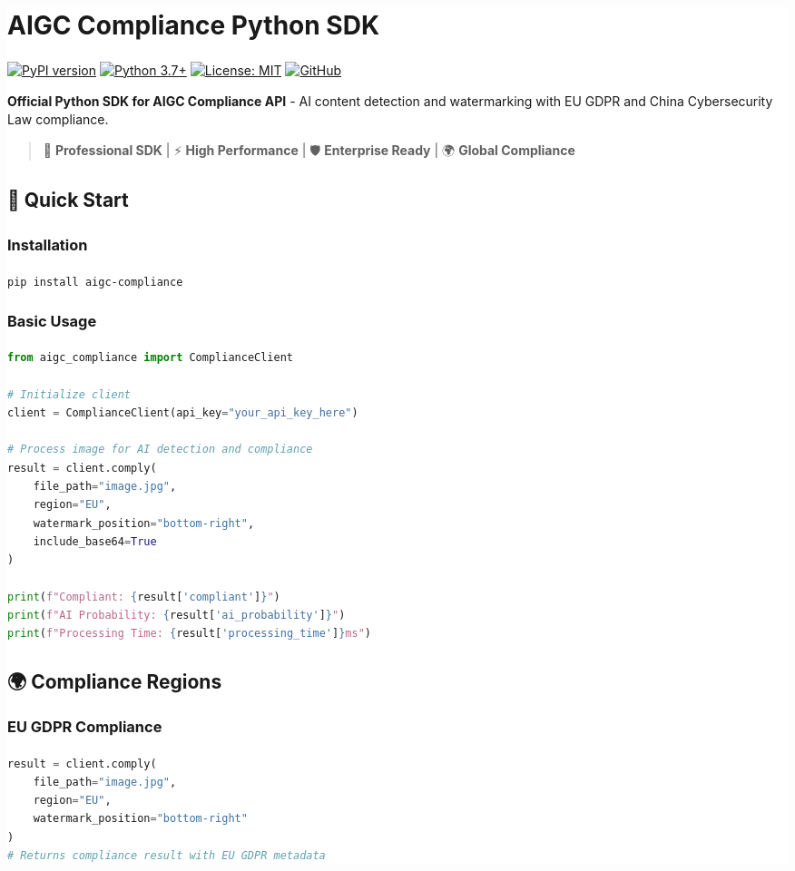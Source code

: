 # AIGC Compliance Python SDK

[![PyPI version](https://badge.fury.io/py/aigc-compliance.svg)](https://badge.fury.io/py/aigc-compliance)
[![Python 3.7+](https://img.shields.io/badge/python-3.7+-blue.svg)](https://www.python.org/downloads/)
[![License: MIT](https://img.shields.io/badge/License-MIT-yellow.svg)](https://opensource.org/licenses/MIT)
[![GitHub](https://img.shields.io/github/stars/aigc-compliance/python-sdk?style=social)](https://github.com/aigc-compliance/python-sdk)

**Official Python SDK for AIGC Compliance API** - AI content detection and watermarking with EU GDPR and China Cybersecurity Law compliance.

> 🌟 **Professional SDK** | ⚡ **High Performance** | 🛡️ **Enterprise Ready** | 🌍 **Global Compliance**

## 🚀 Quick Start

### Installation

```bash
pip install aigc-compliance
```

### Basic Usage

```python
from aigc_compliance import ComplianceClient

# Initialize client
client = ComplianceClient(api_key="your_api_key_here")

# Process image for AI detection and compliance
result = client.comply(
    file_path="image.jpg", 
    region="EU",
    watermark_position="bottom-right",
    include_base64=True
)

print(f"Compliant: {result['compliant']}")
print(f"AI Probability: {result['ai_probability']}")
print(f"Processing Time: {result['processing_time']}ms")
```

## 🌍 Compliance Regions

### EU GDPR Compliance
```python
result = client.comply(
    file_path="image.jpg",
    region="EU",
    watermark_position="bottom-right"
)
# Returns compliance result with EU GDPR metadata
```
